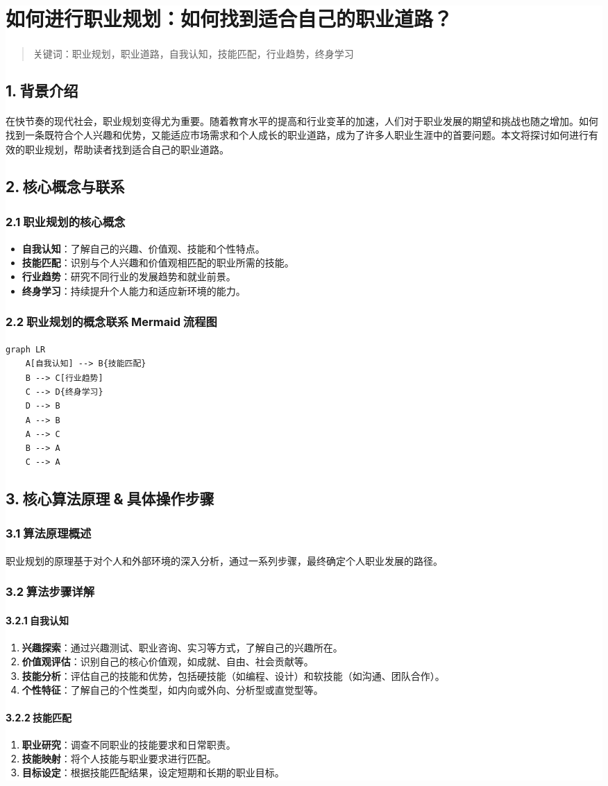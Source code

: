 
# 如何进行职业规划：如何找到适合自己的职业道路？

> 关键词：职业规划，职业道路，自我认知，技能匹配，行业趋势，终身学习

## 1. 背景介绍

在快节奏的现代社会，职业规划变得尤为重要。随着教育水平的提高和行业变革的加速，人们对于职业发展的期望和挑战也随之增加。如何找到一条既符合个人兴趣和优势，又能适应市场需求和个人成长的职业道路，成为了许多人职业生涯中的首要问题。本文将探讨如何进行有效的职业规划，帮助读者找到适合自己的职业道路。

## 2. 核心概念与联系

### 2.1 职业规划的核心概念

- **自我认知**：了解自己的兴趣、价值观、技能和个性特点。
- **技能匹配**：识别与个人兴趣和价值观相匹配的职业所需的技能。
- **行业趋势**：研究不同行业的发展趋势和就业前景。
- **终身学习**：持续提升个人能力和适应新环境的能力。

### 2.2 职业规划的概念联系 Mermaid 流程图

```mermaid
graph LR
    A[自我认知] --> B{技能匹配}
    B --> C[行业趋势]
    C --> D{终身学习}
    D --> B
    A --> B
    A --> C
    B --> A
    C --> A
```

## 3. 核心算法原理 & 具体操作步骤

### 3.1 算法原理概述

职业规划的原理基于对个人和外部环境的深入分析，通过一系列步骤，最终确定个人职业发展的路径。

### 3.2 算法步骤详解

#### 3.2.1 自我认知

1. **兴趣探索**：通过兴趣测试、职业咨询、实习等方式，了解自己的兴趣所在。
2. **价值观评估**：识别自己的核心价值观，如成就、自由、社会贡献等。
3. **技能分析**：评估自己的技能和优势，包括硬技能（如编程、设计）和软技能（如沟通、团队合作）。
4. **个性特征**：了解自己的个性类型，如内向或外向、分析型或直觉型等。

#### 3.2.2 技能匹配

1. **职业研究**：调查不同职业的技能要求和日常职责。
2. **技能映射**：将个人技能与职业要求进行匹配。
3. **目标设定**：根据技能匹配结果，设定短期和长期的职业目标。
